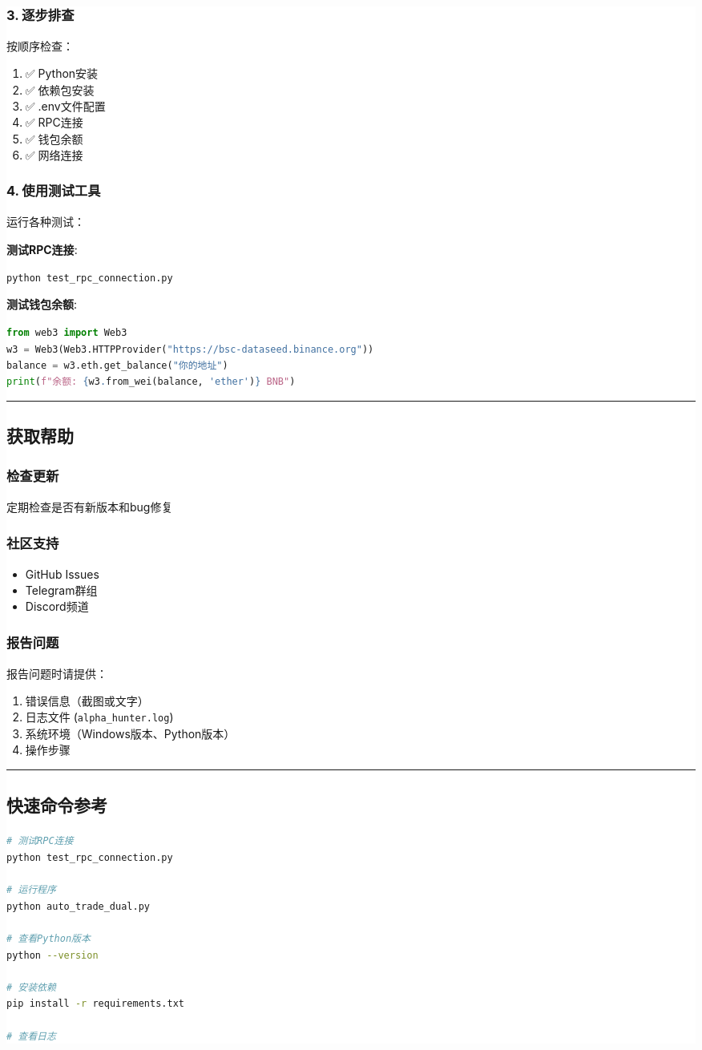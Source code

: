 ### 3. 逐步排查

按顺序检查：
1. ✅ Python安装
2. ✅ 依赖包安装
3. ✅ .env文件配置
4. ✅ RPC连接
5. ✅ 钱包余额
6. ✅ 网络连接

### 4. 使用测试工具

运行各种测试：

**测试RPC连接**:
```bash
python test_rpc_connection.py
```

**测试钱包余额**:
```python
from web3 import Web3
w3 = Web3(Web3.HTTPProvider("https://bsc-dataseed.binance.org"))
balance = w3.eth.get_balance("你的地址")
print(f"余额: {w3.from_wei(balance, 'ether')} BNB")
```

---

## 获取帮助

### 检查更新
定期检查是否有新版本和bug修复

### 社区支持
- GitHub Issues
- Telegram群组
- Discord频道

### 报告问题
报告问题时请提供：
1. 错误信息（截图或文字）
2. 日志文件 (`alpha_hunter.log`)
3. 系统环境（Windows版本、Python版本）
4. 操作步骤

---

## 快速命令参考

```bash
# 测试RPC连接
python test_rpc_connection.py

# 运行程序
python auto_trade_dual.py

# 查看Python版本
python --version

# 安装依赖
pip install -r requirements.txt

# 查看日志
```